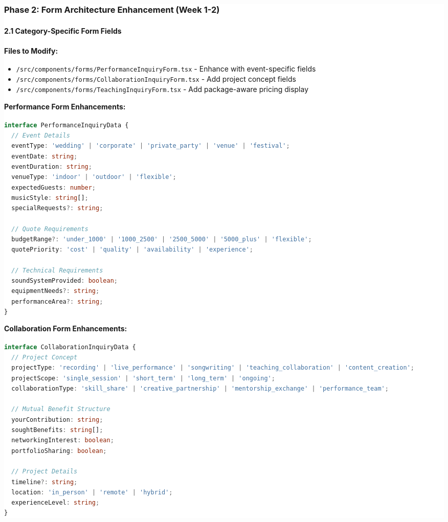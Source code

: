 
### Phase 2: Form Architecture Enhancement (Week 1-2)

#### 2.1 Category-Specific Form Fields
**Files to Modify:**
- `/src/components/forms/PerformanceInquiryForm.tsx` - Enhance with event-specific fields
- `/src/components/forms/CollaborationInquiryForm.tsx` - Add project concept fields  
- `/src/components/forms/TeachingInquiryForm.tsx` - Add package-aware pricing display

**Performance Form Enhancements:**
```typescript
interface PerformanceInquiryData {
  // Event Details
  eventType: 'wedding' | 'corporate' | 'private_party' | 'venue' | 'festival';
  eventDate: string;
  eventDuration: string;
  venueType: 'indoor' | 'outdoor' | 'flexible';
  expectedGuests: number;
  musicStyle: string[];
  specialRequests?: string;
  
  // Quote Requirements  
  budgetRange?: 'under_1000' | '1000_2500' | '2500_5000' | '5000_plus' | 'flexible';
  quotePriority: 'cost' | 'quality' | 'availability' | 'experience';
  
  // Technical Requirements
  soundSystemProvided: boolean;
  equipmentNeeds?: string;
  performanceArea?: string;
}
```

**Collaboration Form Enhancements:**
```typescript
interface CollaborationInquiryData {
  // Project Concept
  projectType: 'recording' | 'live_performance' | 'songwriting' | 'teaching_collaboration' | 'content_creation';
  projectScope: 'single_session' | 'short_term' | 'long_term' | 'ongoing';
  collaborationType: 'skill_share' | 'creative_partnership' | 'mentorship_exchange' | 'performance_team';
  
  // Mutual Benefit Structure
  yourContribution: string;
  soughtBenefits: string[];
  networkingInterest: boolean;
  portfolioSharing: boolean;
  
  // Project Details
  timeline?: string;
  location: 'in_person' | 'remote' | 'hybrid';
  experienceLevel: string;
}
```
